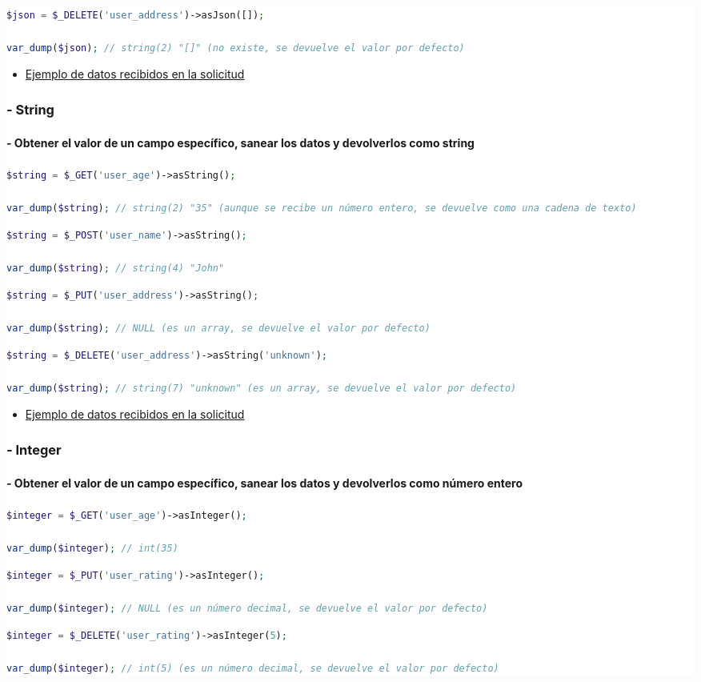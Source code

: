 ```php
$json = $_DELETE('user_address')->asJson([]);

var_dump($json); // string(2) "[]" (no existe, se devuelve el valor por defecto)
```

- [Ejemplo de datos recibidos en la solicitud](#ejemplo-de-datos-recibidos-en-la-solicitud)

### - String

#### - Obtener el valor de un campo específico, sanear los datos y devolverlos como string

```php
$string = $_GET('user_age')->asString();

var_dump($string); // string(2) "35" (aunque se recibe un número entero, se devuelve como una cadena de texto)
```

```php
$string = $_POST('user_name')->asString();

var_dump($string); // string(4) "John"
```

```php
$string = $_PUT('user_address')->asString();

var_dump($string); // NULL (es un array, se devuelve el valor por defecto)
```

```php
$string = $_DELETE('user_address')->asString('unknown');

var_dump($string); // string(7) "unknown" (es un array, se devuelve el valor por defecto)
```

- [Ejemplo de datos recibidos en la solicitud](#ejemplo-de-datos-recibidos-en-la-solicitud)

### - Integer

#### - Obtener el valor de un campo específico, sanear los datos y devolverlos como número entero

```php
$integer = $_GET('user_age')->asInteger();

var_dump($integer); // int(35)
```

```php
$integer = $_PUT('user_rating')->asInteger();

var_dump($integer); // NULL (es un número decimal, se devuelve el valor por defecto)
```

```php
$integer = $_DELETE('user_rating')->asInteger(5);

var_dump($integer); // int(5) (es un número decimal, se devuelve el valor por defecto)
```
